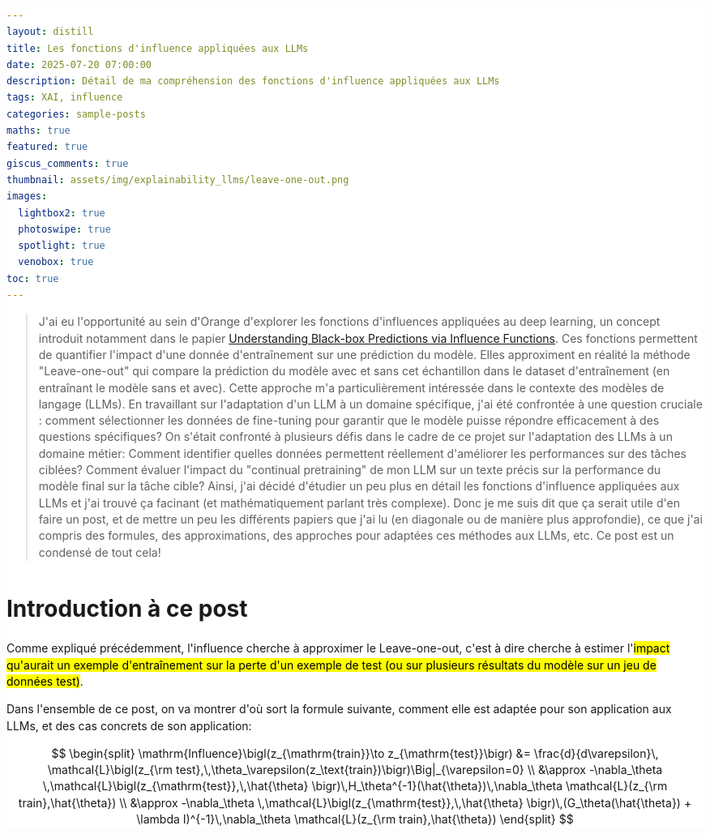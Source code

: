 ```yaml
---
layout: distill
title: Les fonctions d'influence appliquées aux LLMs
date: 2025-07-20 07:00:00
description: Détail de ma compréhension des fonctions d'influence appliquées aux LLMs
tags: XAI, influence
categories: sample-posts
maths: true
featured: true
giscus_comments: true
thumbnail: assets/img/explainability_llms/leave-one-out.png
images:
  lightbox2: true
  photoswipe: true
  spotlight: true
  venobox: true
toc: true
---
```


> J'ai eu l'opportunité au sein d'Orange d'explorer les fonctions d'influences appliquées au deep learning, un concept introduit notamment dans le papier [Understanding Black-box Predictions via Influence Functions](https://arxiv.org/pdf/1703.04730). Ces fonctions permettent de quantifier l'impact d'une donnée d'entraînement sur une prédiction du modèle. Elles approximent en réalité la méthode "Leave-one-out" qui compare la prédiction du modèle avec et sans cet échantillon dans le dataset d'entraînement (en entraînant le modèle sans et avec). Cette approche m'a particulièrement intéressée dans le contexte des modèles de langage (LLMs). En travaillant sur l'adaptation d'un LLM à un domaine spécifique, j'ai été confrontée à une question cruciale : comment sélectionner les données de fine-tuning pour garantir que le modèle puisse répondre efficacement à des questions spécifiques? On s'était confronté à plusieurs défis dans le cadre de ce projet sur l'adaptation des LLMs à un domaine métier: Comment identifier quelles données permettent réellement d'améliorer les performances sur des tâches ciblées? Comment évaluer l'impact du "continual pretraining" de mon LLM sur un texte précis sur la performance du modèle final sur la tâche cible? Ainsi, j'ai décidé d'étudier un peu plus en détail les fonctions d'influence appliquées aux LLMs et j'ai trouvé ça facinant (et mathématiquement parlant très complexe). Donc je me suis dit que ça serait utile d'en faire un post, et de mettre un peu les différents papiers que j'ai lu (en diagonale ou de manière plus approfondie), ce que j'ai compris des formules, des approximations, des approches pour adaptées ces méthodes aux LLMs, etc. Ce post est un condensé de tout cela!

# Introduction à ce post

Comme expliqué précédemment, l'influence cherche à approximer le Leave-one-out, c'est à dire cherche à estimer l'<mark>impact qu'aurait un exemple d'entraînement sur la perte d'un exemple de test (ou sur plusieurs résultats du modèle sur un jeu de données test)</mark>.

Dans l'ensemble de ce post, on va montrer d'où sort la formule suivante, comment elle est adaptée pour son application aux LLMs, et des cas concrets de son application:

$$
\begin{split}
\mathrm{Influence}\bigl(z_{\mathrm{train}}\to z_{\mathrm{test}}\bigr) &= \frac{d}{d\varepsilon}\, \mathcal{L}\bigl(z_{\rm test},\,\theta_\varepsilon(z_\text{train})\bigr)\Big|_{\varepsilon=0} \\ 
&\approx -\nabla_\theta \,\mathcal{L}\bigl(z_{\mathrm{test}},\,\hat{\theta} \bigr)\,H_\theta^{-1}(\hat{\theta})\,\nabla_\theta \mathcal{L}(z_{\rm train},\hat{\theta}) \\
&\approx -\nabla_\theta \,\mathcal{L}\bigl(z_{\mathrm{test}},\,\hat{\theta} \bigr)\,(G_\theta(\hat{\theta}) + \lambda I)^{-1}\,\nabla_\theta \mathcal{L}(z_{\rm train},\hat{\theta})
\end{split}
$$
